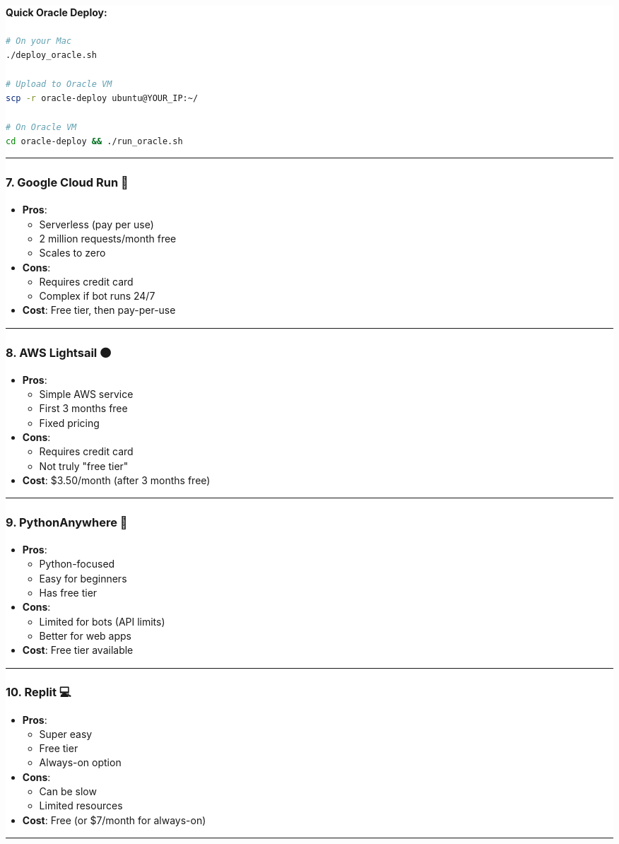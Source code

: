 #### Quick Oracle Deploy:
```bash
# On your Mac
./deploy_oracle.sh

# Upload to Oracle VM
scp -r oracle-deploy ubuntu@YOUR_IP:~/

# On Oracle VM
cd oracle-deploy && ./run_oracle.sh
```

---

### 7. **Google Cloud Run** 🔵
- **Pros**:
  - Serverless (pay per use)
  - 2 million requests/month free
  - Scales to zero
- **Cons**:
  - Requires credit card
  - Complex if bot runs 24/7
- **Cost**: Free tier, then pay-per-use

---

### 8. **AWS Lightsail** 🟠
- **Pros**:
  - Simple AWS service
  - First 3 months free
  - Fixed pricing
- **Cons**:
  - Requires credit card
  - Not truly "free tier"
- **Cost**: $3.50/month (after 3 months free)

---

### 9. **PythonAnywhere** 🐍
- **Pros**:
  - Python-focused
  - Easy for beginners
  - Has free tier
- **Cons**:
  - Limited for bots (API limits)
  - Better for web apps
- **Cost**: Free tier available

---

### 10. **Replit** 💻
- **Pros**:
  - Super easy
  - Free tier
  - Always-on option
- **Cons**:
  - Can be slow
  - Limited resources
- **Cost**: Free (or $7/month for always-on)

---